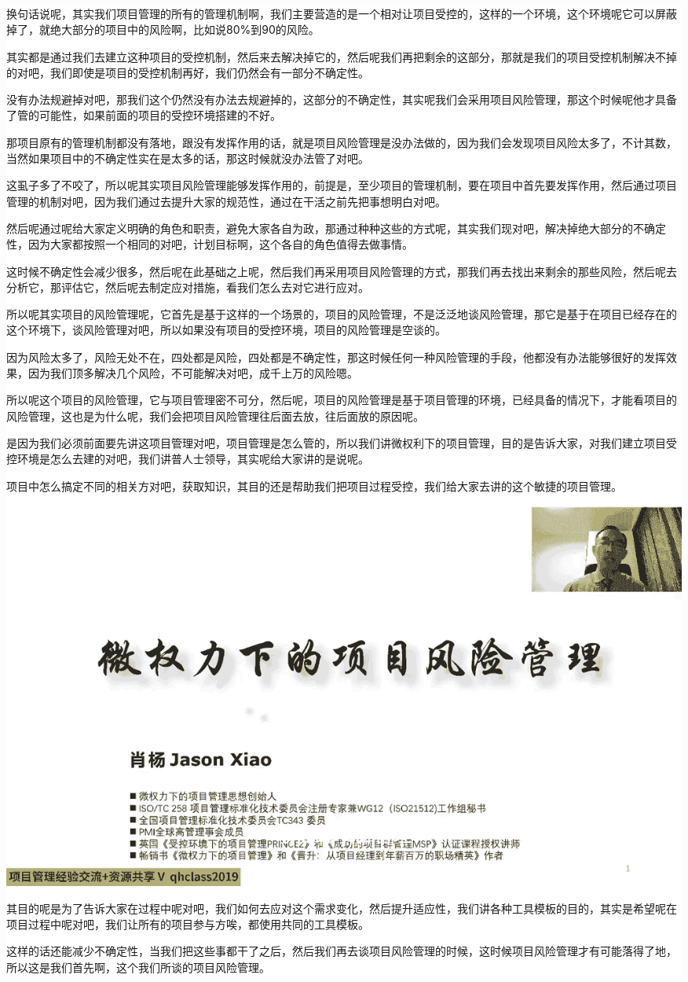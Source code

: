 换句话说呢，其实我们项目管理的所有的管理机制啊，我们主要营造的是一个相对让项目受控的，这样的一个环境，这个环境呢它可以屏蔽掉了，就绝大部分的项目中的风险啊，比如说80%到90的风险。

其实都是通过我们去建立这种项目的受控机制，然后来去解决掉它的，然后呢我们再把剩余的这部分，那就是我们的项目受控机制解决不掉的对吧，我们即使是项目的受控机制再好，我们仍然会有一部分不确定性。

没有办法规避掉对吧，那我们这个仍然没有办法去规避掉的，这部分的不确定性，其实呢我们会采用项目风险管理，那这个时候呢他才具备了管的可能性，如果前面的项目的受控环境搭建的不好。

那项目原有的管理机制都没有落地，跟没有发挥作用的话，就是项目风险管理是没办法做的，因为我们会发现项目风险太多了，不计其数，当然如果项目中的不确定性实在是太多的话，那这时候就没办法管了对吧。

这虱子多了不咬了，所以呢其实项目风险管理能够发挥作用的，前提是，至少项目的管理机制，要在项目中首先要发挥作用，然后通过项目管理的机制对吧，因为我们通过去提升大家的规范性，通过在干活之前先把事想明白对吧。

然后呢通过呢给大家定义明确的角色和职责，避免大家各自为政，那通过种种这些的方式呢，其实我们现对吧，解决掉绝大部分的不确定性，因为大家都按照一个相同的对吧，计划目标啊，这个各自的角色值得去做事情。

这时候不确定性会减少很多，然后呢在此基础之上呢，然后我们再采用项目风险管理的方式，那我们再去找出来剩余的那些风险，然后呢去分析它，那评估它，然后呢去制定应对措施，看我们怎么去对它进行应对。

所以呢其实项目的风险管理呢，它首先是基于这样的一个场景的，项目的风险管理，不是泛泛地谈风险管理，那它是基于在项目已经存在的这个环境下，谈风险管理对吧，所以如果没有项目的受控环境，项目的风险管理是空谈的。

因为风险太多了，风险无处不在，四处都是风险，四处都是不确定性，那这时候任何一种风险管理的手段，他都没有办法能够很好的发挥效果，因为我们顶多解决几个风险，不可能解决对吧，成千上万的风险嗯。

所以呢这个项目的风险管理，它与项目管理密不可分，然后呢，项目的风险管理是基于项目管理的环境，已经具备的情况下，才能看项目的风险管理，这也是为什么呢，我们会把项目风险管理往后面去放，往后面放的原因呢。

是因为我们必须前面要先讲这项目管理对吧，项目管理是怎么管的，所以我们讲微权利下的项目管理，目的是告诉大家，对我们建立项目受控环境是怎么去建的对吧，我们讲普人士领导，其实呢给大家讲的是说呢。

项目中怎么搞定不同的相关方对吧，获取知识，其目的还是帮助我们把项目过程受控，我们给大家去讲的这个敏捷的项目管理。



![](img/e1ccccd675ea7ec16f76fb273cb38289_3.png)

其目的呢是为了告诉大家在过程中呢对吧，我们如何去应对这个需求变化，然后提升适应性，我们讲各种工具模板的目的，其实是希望呢在项目过程中呢对吧，我们让所有的项目参与方唉，都使用共同的工具模板。

这样的话还能减少不确定性，当我们把这些事都干了之后，然后我们再去谈项目风险管理的时候，这时候项目风险管理才有可能落得了地，所以这是我们首先啊，这个我们所谈的项目风险管理。
